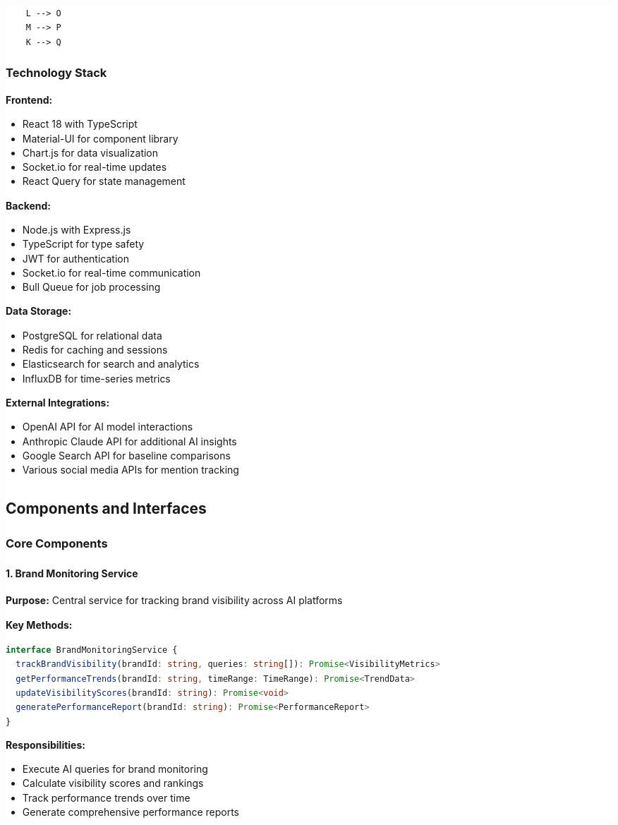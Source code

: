 ```mermaid
    L --> O
    M --> P
    K --> Q
```

### Technology Stack

**Frontend:**
- React 18 with TypeScript
- Material-UI for component library
- Chart.js for data visualization
- Socket.io for real-time updates
- React Query for state management

**Backend:**
- Node.js with Express.js
- TypeScript for type safety
- JWT for authentication
- Socket.io for real-time communication
- Bull Queue for job processing

**Data Storage:**
- PostgreSQL for relational data
- Redis for caching and sessions
- Elasticsearch for search and analytics
- InfluxDB for time-series metrics

**External Integrations:**
- OpenAI API for AI model interactions
- Anthropic Claude API for additional AI insights
- Google Search API for baseline comparisons
- Various social media APIs for mention tracking

## Components and Interfaces

### Core Components

#### 1. Brand Monitoring Service
**Purpose:** Central service for tracking brand visibility across AI platforms

**Key Methods:**
```typescript
interface BrandMonitoringService {
  trackBrandVisibility(brandId: string, queries: string[]): Promise<VisibilityMetrics>
  getPerformanceTrends(brandId: string, timeRange: TimeRange): Promise<TrendData>
  updateVisibilityScores(brandId: string): Promise<void>
  generatePerformanceReport(brandId: string): Promise<PerformanceReport>
}
```

**Responsibilities:**
- Execute AI queries for brand monitoring
- Calculate visibility scores and rankings
- Track performance trends over time
- Generate comprehensive performance reports
